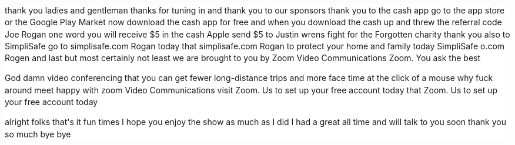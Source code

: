 thank you ladies and gentleman thanks for tuning in and thank you to our sponsors thank you to the cash app go to the app store or the Google Play Market now download the cash app for free and when you download the cash up and threw the referral code Joe Rogan one word you will receive $5 in the cash Apple send $5 to Justin wrens fight for the Forgotten charity thank you also to SimpliSafe go to simplisafe.com Rogan today that simplisafe.com Rogan to protect your home and family today SimpliSafe o.com Rogen and last but most certainly not least we are brought to you by Zoom Video Communications Zoom. You ask the best

<timemark seconds="9001" />

God damn video conferencing that you can get fewer long-distance trips and more face time at the click of a mouse why fuck around meet happy with zoom Video Communications visit Zoom. Us to set up your free account today that Zoom. Us to set up your free account today

<timemark seconds="9027" />

alright folks that's it fun times I hope you enjoy the show as much as I did I had a great all time and will talk to you soon thank you so much bye bye

<episode-footer />